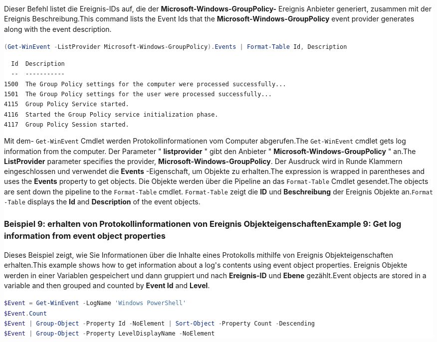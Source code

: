 <span data-ttu-id="13b07-179">Dieser Befehl listet die Ereignis-IDs auf, die der **Microsoft-Windows-GroupPolicy-** Ereignis Anbieter generiert, zusammen mit der Ereignis Beschreibung.</span><span class="sxs-lookup"><span data-stu-id="13b07-179">This command lists the Event Ids that the **Microsoft-Windows-GroupPolicy** event provider generates along with the event description.</span></span>

```powershell
(Get-WinEvent -ListProvider Microsoft-Windows-GroupPolicy).Events | Format-Table Id, Description
```

```Output
  Id  Description
  --  -----------
1500  The Group Policy settings for the computer were processed successfully...
1501  The Group Policy settings for the user were processed successfully...
4115  Group Policy Service started.
4116  Started the Group Policy service initialization phase.
4117  Group Policy Session started.
```

<span data-ttu-id="13b07-180">Mit dem- `Get-WinEvent` Cmdlet werden Protokollinformationen vom Computer abgerufen.</span><span class="sxs-lookup"><span data-stu-id="13b07-180">The `Get-WinEvent` cmdlet gets log information from the computer.</span></span> <span data-ttu-id="13b07-181">Der Parameter " **listprovider** " gibt den Anbieter " **Microsoft-Windows-GroupPolicy** " an.</span><span class="sxs-lookup"><span data-stu-id="13b07-181">The **ListProvider** parameter specifies the provider, **Microsoft-Windows-GroupPolicy**.</span></span> <span data-ttu-id="13b07-182">Der Ausdruck wird in Runde Klammern eingeschlossen und verwendet die **Events** -Eigenschaft, um Objekte zu erhalten.</span><span class="sxs-lookup"><span data-stu-id="13b07-182">The expression is wrapped in parentheses and uses the **Events** property to get objects.</span></span> <span data-ttu-id="13b07-183">Die Objekte werden über die Pipeline an das `Format-Table` Cmdlet gesendet.</span><span class="sxs-lookup"><span data-stu-id="13b07-183">The objects are sent down the pipeline to the `Format-Table` cmdlet.</span></span> <span data-ttu-id="13b07-184">`Format-Table` zeigt die **ID** und **Beschreibung** der Ereignis Objekte an.</span><span class="sxs-lookup"><span data-stu-id="13b07-184">`Format-Table` displays the **Id** and **Description** of the event objects.</span></span>

### <span data-ttu-id="13b07-185">Beispiel 9: erhalten von Protokollinformationen von Ereignis Objekteigenschaften</span><span class="sxs-lookup"><span data-stu-id="13b07-185">Example 9: Get log information from event object properties</span></span>

<span data-ttu-id="13b07-186">Dieses Beispiel zeigt, wie Sie Informationen über die Inhalte eines Protokolls mithilfe von Ereignis Objekteigenschaften erhalten.</span><span class="sxs-lookup"><span data-stu-id="13b07-186">This example shows how to get information about a log's contents using event object properties.</span></span>
<span data-ttu-id="13b07-187">Ereignis Objekte werden in einer Variablen gespeichert und dann gruppiert und nach **Ereignis-ID** und **Ebene** gezählt.</span><span class="sxs-lookup"><span data-stu-id="13b07-187">Event objects are stored in a variable and then grouped and counted by **Event Id** and **Level**.</span></span>

```powershell
$Event = Get-WinEvent -LogName 'Windows PowerShell'
$Event.Count
$Event | Group-Object -Property Id -NoElement | Sort-Object -Property Count -Descending
$Event | Group-Object -Property LevelDisplayName -NoElement
```
